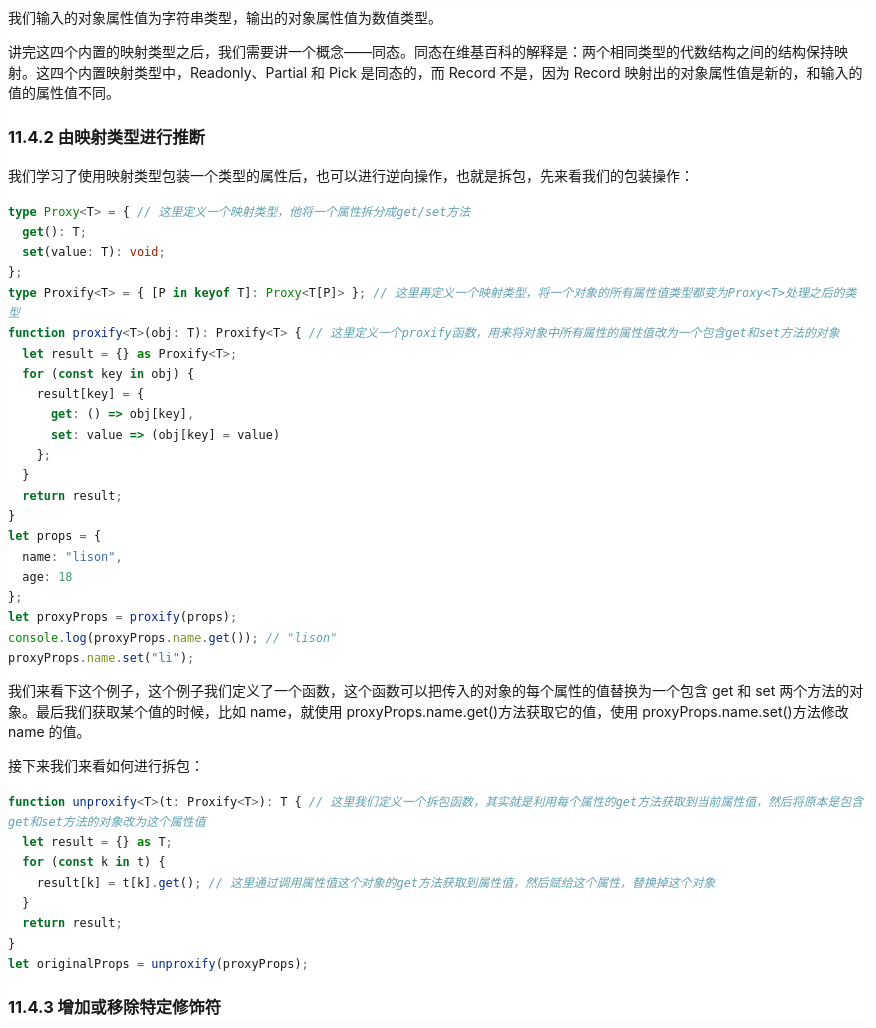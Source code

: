 我们输入的对象属性值为字符串类型，输出的对象属性值为数值类型。

讲完这四个内置的映射类型之后，我们需要讲一个概念——同态。同态在维基百科的解释是：两个相同类型的代数结构之间的结构保持映射。这四个内置映射类型中，Readonly、Partial 和 Pick 是同态的，而 Record 不是，因为 Record 映射出的对象属性值是新的，和输入的值的属性值不同。



### 11.4.2 由映射类型进行推断

我们学习了使用映射类型包装一个类型的属性后，也可以进行逆向操作，也就是拆包，先来看我们的包装操作：

```typescript
type Proxy<T> = { // 这里定义一个映射类型，他将一个属性拆分成get/set方法
  get(): T;
  set(value: T): void;
};
type Proxify<T> = { [P in keyof T]: Proxy<T[P]> }; // 这里再定义一个映射类型，将一个对象的所有属性值类型都变为Proxy<T>处理之后的类型
function proxify<T>(obj: T): Proxify<T> { // 这里定义一个proxify函数，用来将对象中所有属性的属性值改为一个包含get和set方法的对象
  let result = {} as Proxify<T>;
  for (const key in obj) {
    result[key] = {
      get: () => obj[key],
      set: value => (obj[key] = value)
    };
  }
  return result;
}
let props = {
  name: "lison",
  age: 18
};
let proxyProps = proxify(props);
console.log(proxyProps.name.get()); // "lison"
proxyProps.name.set("li");
```

我们来看下这个例子，这个例子我们定义了一个函数，这个函数可以把传入的对象的每个属性的值替换为一个包含 get 和 set 两个方法的对象。最后我们获取某个值的时候，比如 name，就使用 proxyProps.name.get()方法获取它的值，使用 proxyProps.name.set()方法修改 name 的值。

接下来我们来看如何进行拆包：

```typescript
function unproxify<T>(t: Proxify<T>): T { // 这里我们定义一个拆包函数，其实就是利用每个属性的get方法获取到当前属性值，然后将原本是包含get和set方法的对象改为这个属性值
  let result = {} as T;
  for (const k in t) {
    result[k] = t[k].get(); // 这里通过调用属性值这个对象的get方法获取到属性值，然后赋给这个属性，替换掉这个对象
  }
  return result;
}
let originalProps = unproxify(proxyProps);
```



### 11.4.3 增加或移除特定修饰符


  [key: number]: T;
  [key: string]: T;
  [key: string]: T;
  [stringIndex]: string;
  [numberIndex]: number;
  [symbolIndex]: symbol;
  [stringIndex]: string;
  [numberIndex]: number;
  [symbolIndex]: symbol;
  [symbolIndex]: Symbol()